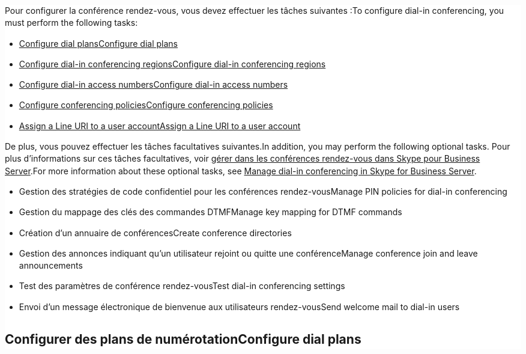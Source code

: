 <span data-ttu-id="98017-107">Pour configurer la conférence rendez-vous, vous devez effectuer les tâches suivantes :</span><span class="sxs-lookup"><span data-stu-id="98017-107">To configure dial-in conferencing, you must perform the following tasks:</span></span>
  
- [<span data-ttu-id="98017-108">Configure dial plans</span><span class="sxs-lookup"><span data-stu-id="98017-108">Configure dial plans</span></span>](dial-in-conferencing.md#BKMK_ConfigureDialPlans)
    
- [<span data-ttu-id="98017-109">Configure dial-in conferencing regions</span><span class="sxs-lookup"><span data-stu-id="98017-109">Configure dial-in conferencing regions</span></span>](dial-in-conferencing.md#BKMK_ConfigureDialInRegions)
    
- [<span data-ttu-id="98017-110">Configure dial-in access numbers</span><span class="sxs-lookup"><span data-stu-id="98017-110">Configure dial-in access numbers</span></span>](dial-in-conferencing.md#BKMK_ConfigureDialInAccessNumbers)
    
- [<span data-ttu-id="98017-111">Configure conferencing policies</span><span class="sxs-lookup"><span data-stu-id="98017-111">Configure conferencing policies</span></span>](dial-in-conferencing.md#BKMK_ConfigureConferencingPolicies)
    
- [<span data-ttu-id="98017-112">Assign a Line URI to a user account</span><span class="sxs-lookup"><span data-stu-id="98017-112">Assign a Line URI to a user account</span></span>](dial-in-conferencing.md#BKMK_AssignaLineURI)
    
<span data-ttu-id="98017-113">De plus, vous pouvez effectuer les tâches facultatives suivantes.</span><span class="sxs-lookup"><span data-stu-id="98017-113">In addition, you may perform the following optional tasks.</span></span> <span data-ttu-id="98017-114">Pour plus d’informations sur ces tâches facultatives, voir [gérer dans les conférences rendez-vous dans Skype pour Business Server](../../manage/conferencing/dial-in-conferencing.md).</span><span class="sxs-lookup"><span data-stu-id="98017-114">For more information about these optional tasks, see [Manage dial-in conferencing in Skype for Business Server](../../manage/conferencing/dial-in-conferencing.md).</span></span>
  
- <span data-ttu-id="98017-115">Gestion des stratégies de code confidentiel pour les conférences rendez-vous</span><span class="sxs-lookup"><span data-stu-id="98017-115">Manage PIN policies for dial-in conferencing</span></span>
    
- <span data-ttu-id="98017-116">Gestion du mappage des clés des commandes DTMF</span><span class="sxs-lookup"><span data-stu-id="98017-116">Manage key mapping for DTMF commands</span></span>
    
- <span data-ttu-id="98017-117">Création d’un annuaire de conférences</span><span class="sxs-lookup"><span data-stu-id="98017-117">Create conference directories</span></span>
    
- <span data-ttu-id="98017-118">Gestion des annonces indiquant qu’un utilisateur rejoint ou quitte une conférence</span><span class="sxs-lookup"><span data-stu-id="98017-118">Manage conference join and leave announcements</span></span>
    
- <span data-ttu-id="98017-119">Test des paramètres de conférence rendez-vous</span><span class="sxs-lookup"><span data-stu-id="98017-119">Test dial-in conferencing settings</span></span>
    
- <span data-ttu-id="98017-120">Envoi d’un message électronique de bienvenue aux utilisateurs rendez-vous</span><span class="sxs-lookup"><span data-stu-id="98017-120">Send welcome mail to dial-in users</span></span>
    
## <a name="configure-dial-plans"></a><span data-ttu-id="98017-121">Configurer des plans de numérotation</span><span class="sxs-lookup"><span data-stu-id="98017-121">Configure dial plans</span></span>
<span data-ttu-id="98017-122"><a name="BKMK_ConfigureDialPlans"> </a></span><span class="sxs-lookup"><span data-stu-id="98017-122"></span></span>
